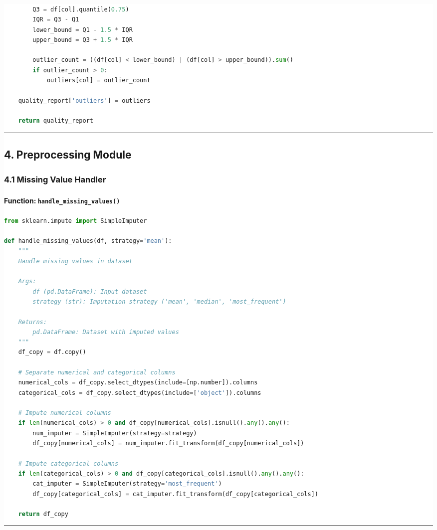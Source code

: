 ```python
        Q3 = df[col].quantile(0.75)
        IQR = Q3 - Q1
        lower_bound = Q1 - 1.5 * IQR
        upper_bound = Q3 + 1.5 * IQR

        outlier_count = ((df[col] < lower_bound) | (df[col] > upper_bound)).sum()
        if outlier_count > 0:
            outliers[col] = outlier_count

    quality_report['outliers'] = outliers

    return quality_report
```

---

## 4. Preprocessing Module

### 4.1 Missing Value Handler

#### Function: `handle_missing_values()`
```python
from sklearn.impute import SimpleImputer

def handle_missing_values(df, strategy='mean'):
    """
    Handle missing values in dataset

    Args:
        df (pd.DataFrame): Input dataset
        strategy (str): Imputation strategy ('mean', 'median', 'most_frequent')

    Returns:
        pd.DataFrame: Dataset with imputed values
    """
    df_copy = df.copy()

    # Separate numerical and categorical columns
    numerical_cols = df_copy.select_dtypes(include=[np.number]).columns
    categorical_cols = df_copy.select_dtypes(include=['object']).columns

    # Impute numerical columns
    if len(numerical_cols) > 0 and df_copy[numerical_cols].isnull().any().any():
        num_imputer = SimpleImputer(strategy=strategy)
        df_copy[numerical_cols] = num_imputer.fit_transform(df_copy[numerical_cols])

    # Impute categorical columns
    if len(categorical_cols) > 0 and df_copy[categorical_cols].isnull().any().any():
        cat_imputer = SimpleImputer(strategy='most_frequent')
        df_copy[categorical_cols] = cat_imputer.fit_transform(df_copy[categorical_cols])

    return df_copy
```

---